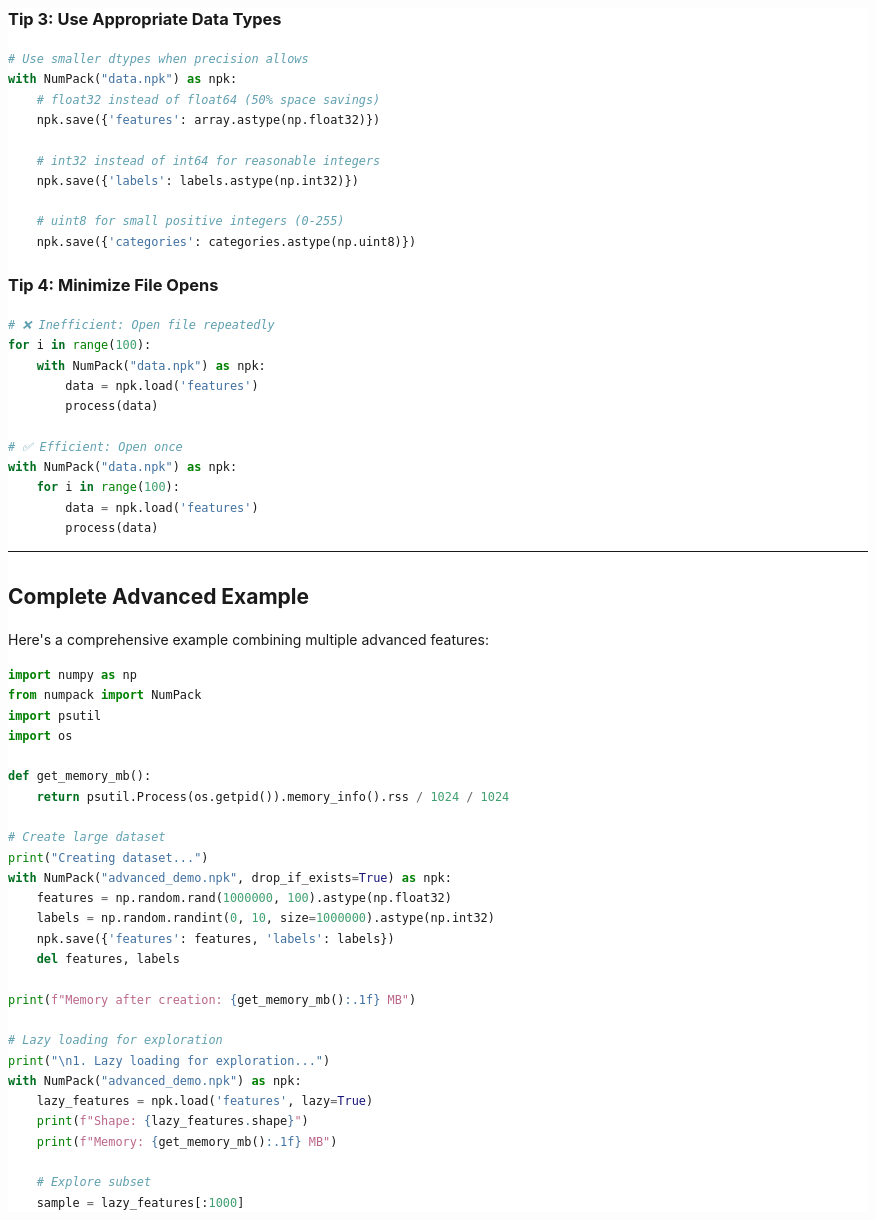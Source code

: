 ### Tip 3: Use Appropriate Data Types

```python
# Use smaller dtypes when precision allows
with NumPack("data.npk") as npk:
    # float32 instead of float64 (50% space savings)
    npk.save({'features': array.astype(np.float32)})
    
    # int32 instead of int64 for reasonable integers
    npk.save({'labels': labels.astype(np.int32)})
    
    # uint8 for small positive integers (0-255)
    npk.save({'categories': categories.astype(np.uint8)})
```

### Tip 4: Minimize File Opens

```python
# ❌ Inefficient: Open file repeatedly
for i in range(100):
    with NumPack("data.npk") as npk:
        data = npk.load('features')
        process(data)

# ✅ Efficient: Open once
with NumPack("data.npk") as npk:
    for i in range(100):
        data = npk.load('features')
        process(data)
```

---

## Complete Advanced Example

Here's a comprehensive example combining multiple advanced features:

```python
import numpy as np
from numpack import NumPack
import psutil
import os

def get_memory_mb():
    return psutil.Process(os.getpid()).memory_info().rss / 1024 / 1024

# Create large dataset
print("Creating dataset...")
with NumPack("advanced_demo.npk", drop_if_exists=True) as npk:
    features = np.random.rand(1000000, 100).astype(np.float32)
    labels = np.random.randint(0, 10, size=1000000).astype(np.int32)
    npk.save({'features': features, 'labels': labels})
    del features, labels

print(f"Memory after creation: {get_memory_mb():.1f} MB")

# Lazy loading for exploration
print("\n1. Lazy loading for exploration...")
with NumPack("advanced_demo.npk") as npk:
    lazy_features = npk.load('features', lazy=True)
    print(f"Shape: {lazy_features.shape}")
    print(f"Memory: {get_memory_mb():.1f} MB")
    
    # Explore subset
    sample = lazy_features[:1000]
```